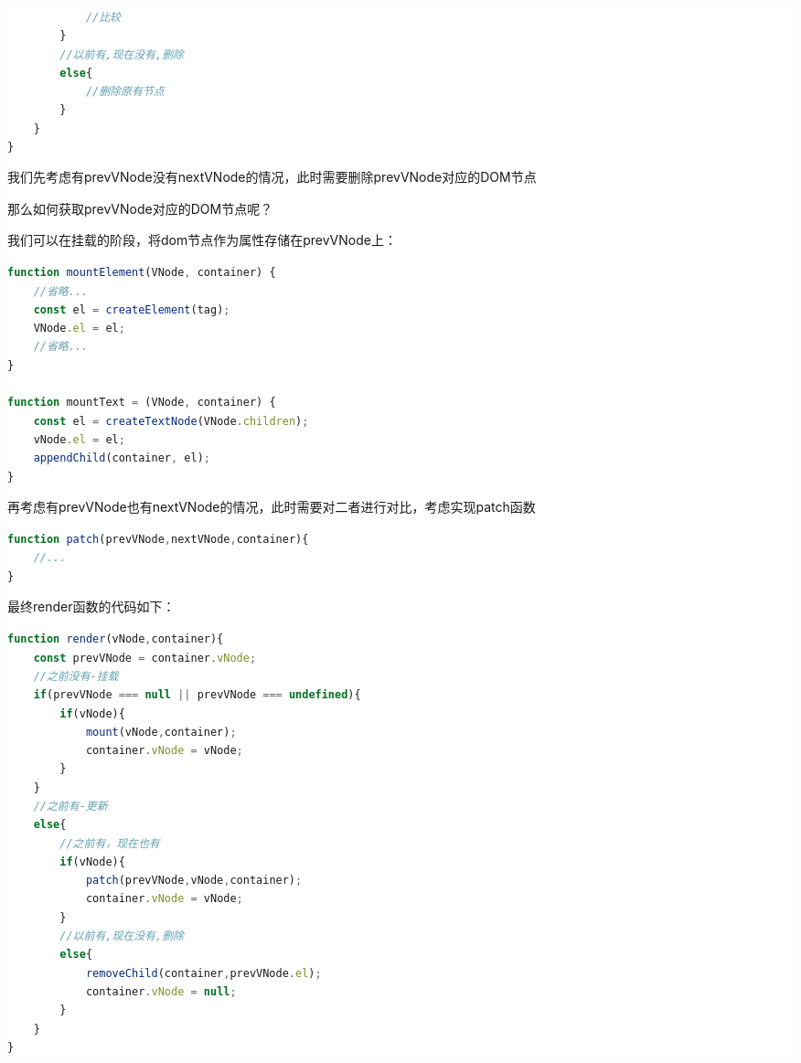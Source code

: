 ```javascript
            //比较
        }
        //以前有,现在没有,删除
        else{
            //删除原有节点
        }
    }
}
```

我们先考虑有prevVNode没有nextVNode的情况，此时需要删除prevVNode对应的DOM节点

那么如何获取prevVNode对应的DOM节点呢？

我们可以在挂载的阶段，将dom节点作为属性存储在prevVNode上：

```javascript
function mountElement(VNode, container) {
    //省略...
    const el = createElement(tag);
    VNode.el = el;
    //省略...
}

function mountText = (VNode, container) {
    const el = createTextNode(VNode.children);
    vNode.el = el;
    appendChild(container, el);
}
```

再考虑有prevVNode也有nextVNode的情况，此时需要对二者进行对比，考虑实现patch函数

```javascript
function patch(prevVNode,nextVNode,container){
    //...
}
```

最终render函数的代码如下：

```javascript
function render(vNode,container){
    const prevVNode = container.vNode;
    //之前没有-挂载
    if(prevVNode === null || prevVNode === undefined){
        if(vNode){
            mount(vNode,container);
            container.vNode = vNode;
        }
    }
    //之前有-更新
    else{
        //之前有，现在也有
        if(vNode){
            patch(prevVNode,vNode,container);
            container.vNode = vNode;
        }
        //以前有,现在没有,删除
        else{
            removeChild(container,prevVNode.el);
            container.vNode = null;
        }
    }
}
```
